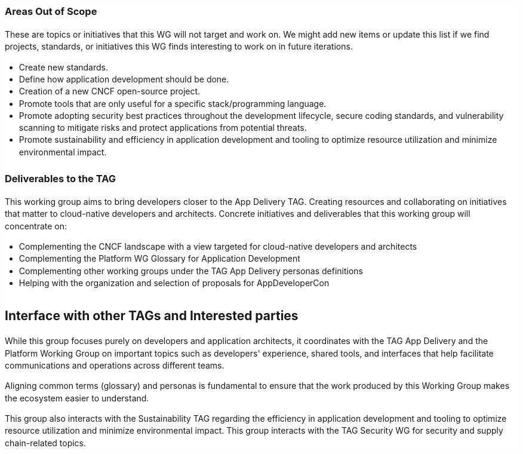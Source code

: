 

### Areas Out of Scope

These are topics or initiatives that this WG will not target and work on. We might add new items or update this list if we find projects, standards, or initiatives this WG finds interesting to work on in future iterations. 
- Create new standards.
- Define how application development should be done.
- Creation of a new CNCF open-source project.
- Promote tools that are only useful for a specific stack/programming language.
- Promote adopting security best practices throughout the development lifecycle, secure coding standards, and vulnerability scanning to mitigate risks and protect applications from potential threats.
- Promote sustainability and efficiency in application development and tooling to optimize resource utilization and minimize environmental impact.


### Deliverables to the TAG

This working group aims to bring developers closer to the App Delivery TAG. Creating resources and collaborating on initiatives that matter to cloud-native developers and architects. Concrete initiatives and deliverables that this working group will concentrate on: 

* Complementing the CNCF landscape with a view targeted for cloud-native developers and architects
* Complementing the Platform WG Glossary for Application Development
* Complementing other working groups under the TAG App Delivery personas definitions
* Helping with the organization and selection of proposals for AppDeveloperCon


## Interface with other TAGs and Interested parties


While this group focuses purely on developers and application architects, it coordinates with the TAG App Delivery and the Platform Working Group on important topics such as developers' experience, shared tools, and interfaces that help facilitate communications and operations across different teams. 

Aligning common terms (glossary) and personas is fundamental to ensure that the work produced by this Working Group makes the ecosystem easier to understand.

This group also interacts with the Sustainability TAG regarding the efficiency in application development and tooling to optimize resource utilization and minimize environmental impact. This group interacts with the TAG Security WG for security and supply chain-related topics.
